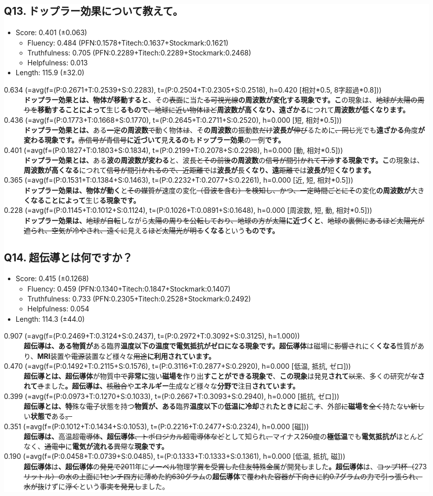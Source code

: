 ## <a name="Q13"></a>Q13. ドップラー効果について教えて。

- Score: 0.401 (±0.063)
  - Fluency: 0.484 (PFN:0.1578+Titech:0.1637+Stockmark:0.1621)
  - Truthfulness: 0.705 (PFN:0.2289+Titech:0.2289+Stockmark:0.2468)
  - Helpfulness: 0.013
- Length: 115.9 (±32.0)

<dl>
<dt>0.634 (=avg(f=(P:0.2671+T:0.2539+S:0.2283), t=(P:0.2504+T:0.2305+S:0.2518), h=0.420 [相対*0.5, 8字超過*0.8]))</dt>
<dd><b>ドップラー効果とは、物体が移動すると</b>、その<s>表面</s>に当た<s>る可視光線</s><b>の周波数が変化する現象です。こ</b>の現象は、<s>地球が太陽の周りを</s><b>移動することによって</b>生じ<b>るもので</b><s>、地球に近い物体ほど</s><b>周波数が高くなり、遠ざかる</b>につれて<b>周波数が低くなります。</b></dd>
<dt>0.436 (=avg(f=(P:0.1773+T:0.1668+S:0.1770), t=(P:0.2645+T:0.2711+S:0.2520), h=0.000 [短, 相対*0.5]))</dt>
<dd><b>ドップラー効果とは、</b>ある<s>一定</s><b>の周波数</b><s>で</s>動く物体<s>は</s>、そ<b>の周波数</b>の振動数<s>だけ</s><b>波長が</b><s>伸び</s>るために<s>、同じ</s>光でも<b>遠ざかる</b><s>角</s>度<b>が変わる現象です。</b><s>赤信号が青信号</s><b>に近づいて</b>見<b>えるの</b>も<b>ドップラー効果</b>の一例<b>です。</b></dd>
<dt>0.401 (=avg(f=(P:0.1827+T:0.1803+S:0.1834), t=(P:0.2199+T:0.2078+S:0.2298), h=0.000 [動, 相対*0.5]))</dt>
<dd><b>ドップラー効果とは、</b>ある<b>波の周波数が変わる</b>と、波長<s>とその前後</s><b>の周波数</b>の<s>信号が間引かれて干渉</s><b>する現象です。こ</b>の現象は、<b>周波数が高くなる</b>につれて<s>信号が間引かれるので、近距離で</s>は<b>波長が</b>長<b>くなり、遠</b><s>距離で</s>は<b>波長が</b>短<b>くなります。</b></dd>
<dt>0.365 (=avg(f=(P:0.1531+T:0.1384+S:0.1463), t=(P:0.2232+T:0.2077+S:0.2261), h=0.000 [近, 短, 相対*0.5]))</dt>
<dd><b>ドップラー効果は、物体が動く</b>と<s>その媒質が</s>速度の変化<s>（音波を含む）を検知し、かつ、一定時間ごとにそ</s>の変化<b>の周波数が</b>大き<b>くなることによって</b>生じ<b>る現象です。</b></dd>
<dt>0.228 (=avg(f=(P:0.1145+T:0.1012+S:0.1124), t=(P:0.1026+T:0.0891+S:0.1648), h=0.000 [周波数, 短, 動, 相対*0.5]))</dt>
<dd><b>ドップラー効果は、</b><s>地球が自転</s>しながら<s>太陽の周りを公転しており、地球の方が太陽</s><b>に近づくと</b>、<s>地球の裏側にあるほど太陽光が遮られ、空気が冷やされ、遠くに</s>見える<s>ほど太陽光が明る</s><b>くなる</b>という<b>ものです。</b></dd>
</dl>

## <a name="Q14"></a>Q14. 超伝導とは何ですか？

- Score: 0.415 (±0.1268)
  - Fluency: 0.459 (PFN:0.1340+Titech:0.1847+Stockmark:0.1407)
  - Truthfulness: 0.733 (PFN:0.2305+Titech:0.2528+Stockmark:0.2492)
  - Helpfulness: 0.054
- Length: 114.3 (±44.0)

<dl>
<dt>0.907 (=avg(f=(P:0.2469+T:0.3124+S:0.2437), t=(P:0.2972+T:0.3092+S:0.3125), h=1.000))</dt>
<dd><b>超伝導は、ある物質が</b>ある臨界<b>温度以下の温度で電気抵抗がゼロになる現象です。超伝導体</b>は磁場に<s>影響さ</s>れにく<b>くなる</b>性質があり、<b>MRI</b>装置や<s>電源</s>装置など様々な<s>用途</s><b>に利用されています。</b></dd>
<dt>0.470 (=avg(f=(P:0.1492+T:0.2115+S:0.1576), t=(P:0.3116+T:0.2877+S:0.2920), h=0.000 [低温, 抵抗, ゼロ]))</dt>
<dd><b>超伝導とは、超伝導体</b>が物質中<s>で</s><b>非常に</b>強い<b>磁場を</b>作り出<b>すことができる現象で</b>、<b>この現象</b>は発見<b>されて</b><s>以来</s>、多くの研究が<s>な</s><b>されて</b><s>き</s>ました<b>。超伝導は、</b><s>核融合</s>や<b>エネルギー</b><s>生</s>成など様々な<b>分野で</b>注目<b>されています。</b></dd>
<dt>0.399 (=avg(f=(P:0.0973+T:0.1270+S:0.1033), t=(P:0.2667+T:0.3093+S:0.2940), h=0.000 [抵抗, ゼロ]))</dt>
<dd><b>超伝導とは、特</b>殊な<s>電子</s>状態を持つ<b>物質が、ある</b>臨界<b>温度以下</b>の<b>低温に冷却</b>され<b>たときに</b>起こ<s>す</s>、外部<s>に</s><b>磁場を</b><s>全く</s>持たな<s>い新し</s>い<b>状態で</b>ある<s>。</s></dd>
<dt>0.351 (=avg(f=(P:0.1012+T:0.1434+S:0.1053), t=(P:0.2216+T:0.2477+S:0.2324), h=0.000 [磁]))</dt>
<dd><b>超伝導は、</b>高温超<s>電導体</s><b>、超伝導体</b><s>、トポロジカル超電導体など</s>として知られ<s>、</s>マイナス2<s>50度</s>の<b>極低温</b>でも<b>電気抵抗が</b>ほとんどなく、<s>通電中</s>に<b>電気が流れる</b><s>異常</s>な<b>現象です。</b></dd>
<dt>0.190 (=avg(f=(P:0.0458+T:0.0739+S:0.0485), t=(P:0.1333+T:0.1333+S:0.1361), h=0.000 [低温, 抵抗, 磁]))</dt>
<dd><b>超伝導体</b>は<b>、超伝導体</b>の<s>発見で20</s>11年に<s>ノーベル</s>物理学<s>賞を受賞した住友特殊金属</s>が開発<s>し</s>ました<b>。超伝導体</b>は、<s>コップ1杯（</s>273<s>リットル）の水の上面に1センチ四方に薄めた約630グラム</s>の<b>超伝導体</b>で<s>覆われた容器が下向きに約0&#46;7グラムの力で引っ張られ、水が抜</s>けずに<s>浮く</s>という<s>事実を発見し</s>ました。</dd>
</dl>
